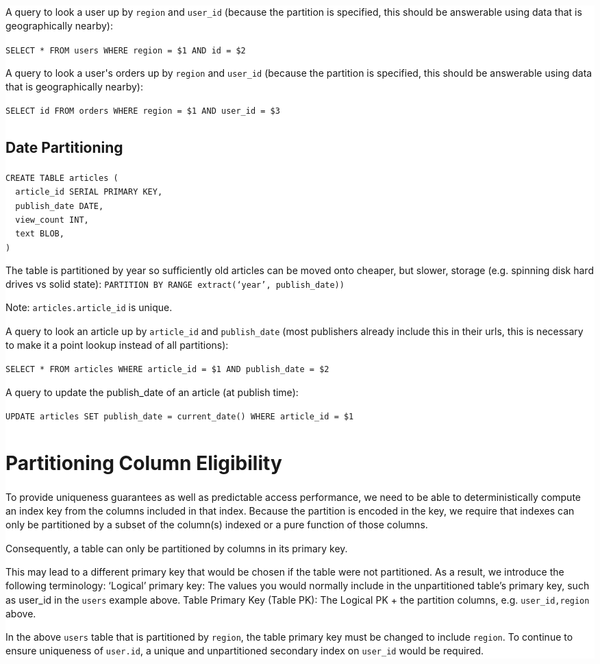 A query to look a user up by `region` and `user_id` (because the partition is
specified, this should be answerable using data that is geographically nearby):

`SELECT * FROM users WHERE region = $1 AND id = $2`

A query to look a user's orders up by `region` and `user_id` (because the
partition is specified, this should be answerable using data that is
geographically nearby):

`SELECT id FROM orders WHERE region = $1 AND user_id = $3`

## Date Partitioning

```
CREATE TABLE articles (
  article_id SERIAL PRIMARY KEY,
  publish_date DATE,
  view_count INT,
  text BLOB,
)
```
The table is partitioned by year so sufficiently old articles can be moved onto
cheaper, but slower, storage (e.g. spinning disk hard drives vs solid state):
`PARTITION BY RANGE extract(‘year’, publish_date)) `

Note:
`articles.article_id` is unique.

A query to look an article up by `article_id` and `publish_date` (most
publishers already include this in their urls, this is necessary to make it a
point lookup instead of all partitions):

`SELECT * FROM articles WHERE article_id = $1 AND publish_date = $2`

A query to update the publish_date of an article (at publish time):

`UPDATE articles SET publish_date = current_date() WHERE article_id = $1`

# Partitioning Column Eligibility

To provide uniqueness guarantees as well as predictable access performance, we
need to be able to deterministically compute an index key from the columns
included in that index. Because the partition is encoded in the key, we require
that indexes can only be partitioned by a subset of the column(s) indexed or a
pure function of those columns.

Consequently, a table can only be partitioned by columns in its primary key.

This may lead to a different primary key that would be chosen if the table were
not partitioned. As a result, we introduce the following terminology: ‘Logical’
primary key: The values you would normally include in the unpartitioned table’s
primary key, such as user_id in the `users` example above. Table Primary Key
(Table PK): The Logical PK + the partition columns, e.g.  `user_id,region`
above.

In the above `users` table that is partitioned by `region`, the table primary
key must be changed to include `region`. To continue to ensure uniqueness of
`user.id`, a unique and unpartitioned secondary index on `user_id` would be
required.
